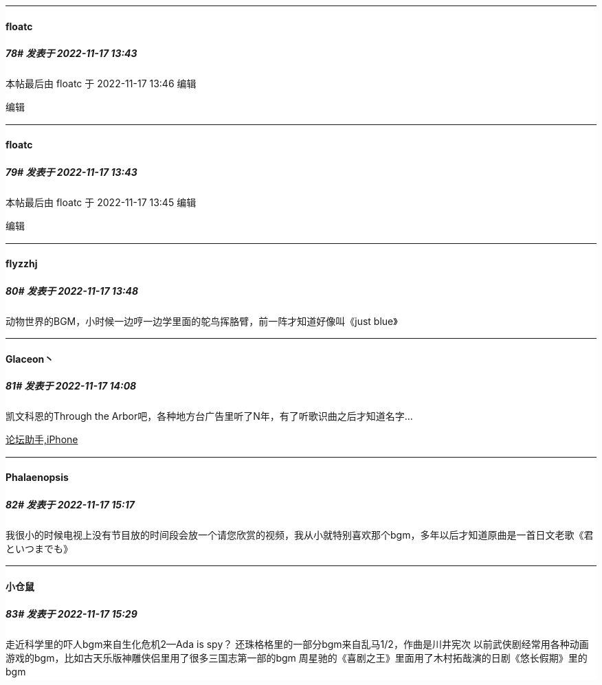 *****

####  floatc  
##### 78#       发表于 2022-11-17 13:43

 本帖最后由 floatc 于 2022-11-17 13:46 编辑 

编辑

*****

####  floatc  
##### 79#       发表于 2022-11-17 13:43

 本帖最后由 floatc 于 2022-11-17 13:45 编辑 

编辑



*****

####  flyzzhj  
##### 80#       发表于 2022-11-17 13:48

动物世界的BGM，小时候一边哼一边学里面的鸵鸟挥胳臂，前一阵才知道好像叫《just blue》



*****

####  Glaceon丶  
##### 81#       发表于 2022-11-17 14:08

凯文科恩的Through the Arbor吧，各种地方台广告里听了N年，有了听歌识曲之后才知道名字…

[论坛助手,iPhone](https://bbs.saraba1st.com/2b/forum.php?mod=viewthread&amp;tid=2029836)



*****

####  Phalaenopsis  
##### 82#       发表于 2022-11-17 15:17

我很小的时候电视上没有节目放的时间段会放一个请您欣赏的视频，我从小就特别喜欢那个bgm，多年以后才知道原曲是一首日文老歌《君といつまでも》



*****

####  小仓鼠  
##### 83#       发表于 2022-11-17 15:29

走近科学里的吓人bgm来自生化危机2—Ada is spy？
还珠格格里的一部分bgm来自乱马1/2，作曲是川井宪次
以前武侠剧经常用各种动画游戏的bgm，比如古天乐版神雕侠侣里用了很多三国志第一部的bgm
周星驰的《喜剧之王》里面用了木村拓哉演的日剧《悠长假期》里的bgm
